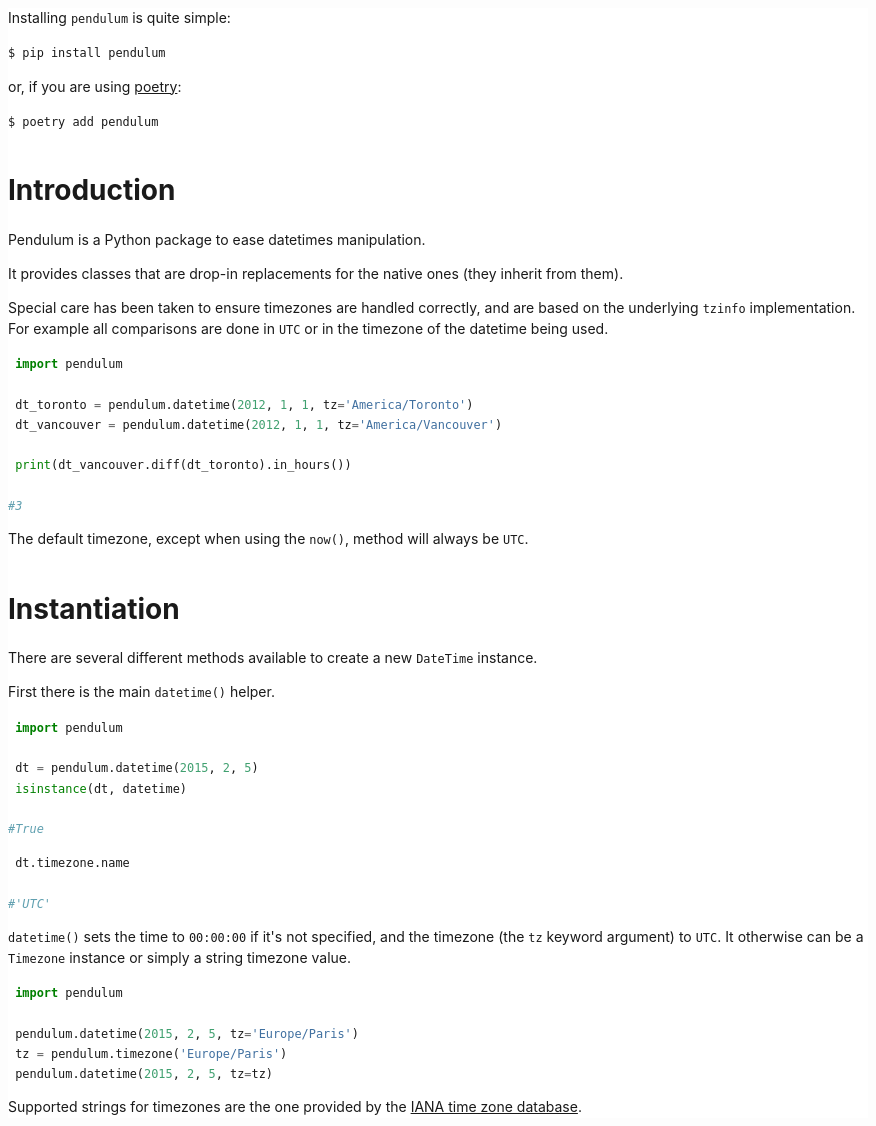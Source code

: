 

Installing  `pendulum`  is quite simple:
```py
$ pip install pendulum
```
or, if you are using  [poetry](https://poetry.eustace.io/):
```
$ poetry add pendulum
```
# Introduction[](https://pendulum.eustace.io/docs/#introduction "Permanent link")

Pendulum is a Python package to ease datetimes manipulation.

It provides classes that are drop-in replacements for the native ones (they inherit from them).

Special care has been taken to ensure timezones are handled correctly, and are based on the underlying  `tzinfo`  implementation. For example all comparisons are done in  `UTC`  or in the timezone of the datetime being used.
```py
 import pendulum

 dt_toronto = pendulum.datetime(2012, 1, 1, tz='America/Toronto')
 dt_vancouver = pendulum.datetime(2012, 1, 1, tz='America/Vancouver')

 print(dt_vancouver.diff(dt_toronto).in_hours())

#3
```
The default timezone, except when using the  `now()`, method will always be  `UTC`.

# Instantiation[](https://pendulum.eustace.io/docs/#instantiation "Permanent link")

There are several different methods available to create a new  `DateTime`  instance.

First there is the main  `datetime()`  helper.
```py
 import pendulum

 dt = pendulum.datetime(2015, 2, 5)
 isinstance(dt, datetime)

#True
```
```py
 dt.timezone.name

#'UTC'
```
`datetime()`  sets the time to  `00:00:00`  if it's not specified, and the timezone (the  `tz`  keyword argument) to  `UTC`. It otherwise can be a  `Timezone`  instance or simply a string timezone value.
```py
 import pendulum

 pendulum.datetime(2015, 2, 5, tz='Europe/Paris')
 tz = pendulum.timezone('Europe/Paris')
 pendulum.datetime(2015, 2, 5, tz=tz)
```
Supported strings for timezones are the one provided by the  [IANA time zone database](https://www.iana.org/time-zones%3E).
